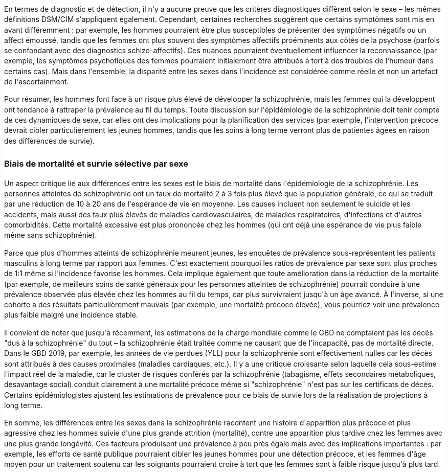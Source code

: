 En termes de diagnostic et de détection, il n'y a aucune preuve que les critères diagnostiques diffèrent selon le sexe – les mêmes définitions DSM/CIM s'appliquent également. Cependant, certaines recherches suggèrent que certains symptômes sont mis en avant différemment : par exemple, les hommes pourraient être plus susceptibles de présenter des symptômes négatifs ou un affect émoussé, tandis que les femmes ont plus souvent des symptômes affectifs proéminents aux côtés de la psychose (parfois se confondant avec des diagnostics schizo-affectifs). Ces nuances pourraient éventuellement influencer la reconnaissance (par exemple, les symptômes psychotiques des femmes pourraient initialement être attribués à tort à des troubles de l'humeur dans certains cas). Mais dans l'ensemble, la disparité entre les sexes dans l'incidence est considérée comme réelle et non un artefact de l'ascertainment.

Pour résumer, les hommes font face à un risque plus élevé de développer la schizophrénie, mais les femmes qui la développent ont tendance à rattraper la prévalence au fil du temps. Toute discussion sur l'épidémiologie de la schizophrénie doit tenir compte de ces dynamiques de sexe, car elles ont des implications pour la planification des services (par exemple, l'intervention précoce devrait cibler particulièrement les jeunes hommes, tandis que les soins à long terme verront plus de patientes âgées en raison des différences de survie).

### Biais de mortalité et survie sélective par sexe

Un aspect critique lié aux différences entre les sexes est le biais de mortalité dans l'épidémiologie de la schizophrénie. Les personnes atteintes de schizophrénie ont un taux de mortalité 2 à 3 fois plus élevé que la population générale, ce qui se traduit par une réduction de 10 à 20 ans de l'espérance de vie en moyenne. Les causes incluent non seulement le suicide et les accidents, mais aussi des taux plus élevés de maladies cardiovasculaires, de maladies respiratoires, d'infections et d'autres comorbidités. Cette mortalité excessive est plus prononcée chez les hommes (qui ont déjà une espérance de vie plus faible même sans schizophrénie).

Parce que plus d'hommes atteints de schizophrénie meurent jeunes, les enquêtes de prévalence sous-représentent les patients masculins à long terme par rapport aux femmes. C'est exactement pourquoi les ratios de prévalence par sexe sont plus proches de 1:1 même si l'incidence favorise les hommes. Cela implique également que toute amélioration dans la réduction de la mortalité (par exemple, de meilleurs soins de santé généraux pour les personnes atteintes de schizophrénie) pourrait conduire à une prévalence observée plus élevée chez les hommes au fil du temps, car plus survivraient jusqu'à un âge avancé. À l'inverse, si une cohorte a des résultats particulièrement mauvais (par exemple, une mortalité précoce élevée), vous pourriez voir une prévalence plus faible malgré une incidence stable.

Il convient de noter que jusqu'à récemment, les estimations de la charge mondiale comme le GBD ne comptaient pas les décès "dus à la schizophrénie" du tout – la schizophrénie était traitée comme ne causant que de l'incapacité, pas de mortalité directe. Dans le GBD 2019, par exemple, les années de vie perdues (YLL) pour la schizophrénie sont effectivement nulles car les décès sont attribués à des causes proximales (maladies cardiaques, etc.). Il y a une critique croissante selon laquelle cela sous-estime l'impact réel de la maladie, car le cluster de risques conférés par la schizophrénie (tabagisme, effets secondaires métaboliques, désavantage social) conduit clairement à une mortalité précoce même si "schizophrénie" n'est pas sur les certificats de décès. Certains épidémiologistes ajustent les estimations de prévalence pour ce biais de survie lors de la réalisation de projections à long terme.

En somme, les différences entre les sexes dans la schizophrénie racontent une histoire d'apparition plus précoce et plus agressive chez les hommes suivie d'une plus grande attrition (mortalité), contre une apparition plus tardive chez les femmes avec une plus grande longévité. Ces facteurs produisent une prévalence à peu près égale mais avec des implications importantes : par exemple, les efforts de santé publique pourraient cibler les jeunes hommes pour une détection précoce, et les femmes d'âge moyen pour un traitement soutenu car les soignants pourraient croire à tort que les femmes sont à faible risque jusqu'à plus tard.
